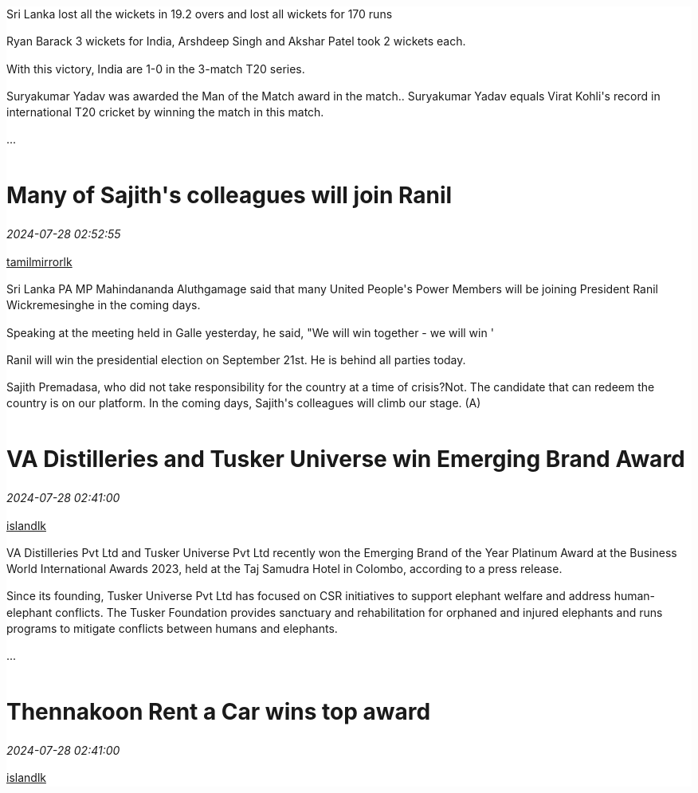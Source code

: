 Sri Lanka lost all the wickets in 19.2 overs and lost all wickets for 170 runs

Ryan Barack 3 wickets for India, Arshdeep Singh and Akshar Patel took 2 wickets each.

With this victory, India are 1-0 in the 3-match T20 series.

Suryakumar Yadav was awarded the Man of the Match award in the match.. Suryakumar Yadav equals Virat Kohli's record in international T20 cricket by winning the match in this match.

...



# Many of Sajith's colleagues will join Ranil

*2024-07-28 02:52:55*

[tamilmirrorlk](https://www.tamilmirror.lk/செய்திகள்/சஜித்தின்-சகாக்கள்-பலர்-ரணிலுடன்-இணைவார்கள்/175-341126)

Sri Lanka PA MP Mahindananda Aluthgamage said that many United People's Power Members will be joining President Ranil Wickremesinghe in the coming days.

Speaking at the meeting held in Galle yesterday, he said, "We will win together - we will win '

Ranil will win the presidential election on September 21st. He is behind all parties today.

Sajith Premadasa, who did not take responsibility for the country at a time of crisis?Not. The candidate that can redeem the country is on our platform. In the coming days, Sajith's colleagues will climb our stage. (A)



# VA Distilleries and Tusker Universe win Emerging Brand Award

*2024-07-28 02:41:00*

[islandlk](http://island.lk/va-distilleries-and-tusker-universe-win-emerging-brand-award/)

VA Distilleries Pvt Ltd and Tusker Universe Pvt Ltd recently won the Emerging Brand of the Year Platinum Award at the Business World International Awards 2023, held at the Taj Samudra Hotel in Colombo, according to a press release.

Since its founding, Tusker Universe Pvt Ltd has focused on CSR initiatives to support elephant welfare and address human-elephant conflicts. The Tusker Foundation provides sanctuary and rehabilitation for orphaned and injured elephants and runs programs to mitigate conflicts between humans and elephants.

...



# Thennakoon Rent a Car wins top award

*2024-07-28 02:41:00*

[islandlk](http://island.lk/thennakoon-rent-a-car-wins-top-award/)
